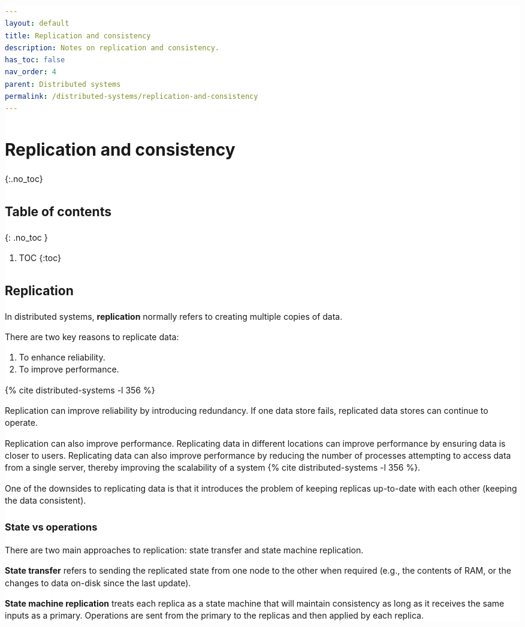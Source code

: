 ```yaml
---
layout: default
title: Replication and consistency
description: Notes on replication and consistency.
has_toc: false
nav_order: 4
parent: Distributed systems
permalink: /distributed-systems/replication-and-consistency
---
```




# Replication and consistency
{:.no_toc}

## Table of contents
{: .no_toc }

1. TOC
{:toc}



## Replication

In distributed systems, **replication** normally refers to creating multiple copies of data.

There are two key reasons to replicate data:

1. To enhance reliability.
2. To improve performance.

{% cite distributed-systems -l 356 %}

Replication can improve reliability by introducing redundancy. If one data store fails, replicated data stores can continue to operate.

Replication can also improve performance. Replicating data in different locations can improve performance by ensuring data is closer to users. Replicating data can also improve performance by reducing the number of processes attempting to access data from a single server, thereby improving the scalability of a system {% cite distributed-systems -l 356 %}.

One of the downsides to replicating data is that it introduces the problem of keeping replicas up-to-date with each other (keeping the data consistent).

### State vs operations

There are two main approaches to replication: state transfer and state machine replication.

**State transfer** refers to sending the replicated state from one node to the other when required (e.g., the contents of RAM, or the changes to data on-disk since the last update).

**State machine replication** treats each replica as a state machine that will maintain consistency as long as it receives the same inputs as a primary. Operations are sent from the primary to the replicas and then applied by each replica.
